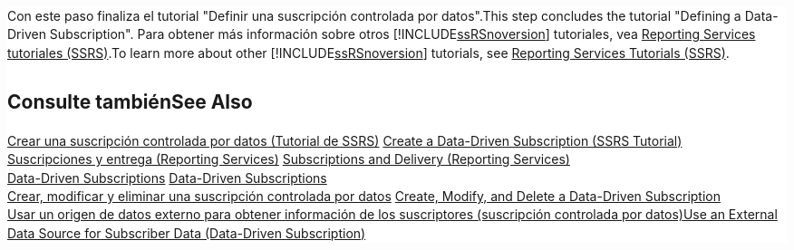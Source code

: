  <span data-ttu-id="13463-174">Con este paso finaliza el tutorial "Definir una suscripción controlada por datos".</span><span class="sxs-lookup"><span data-stu-id="13463-174">This step concludes the tutorial "Defining a Data-Driven Subscription".</span></span> <span data-ttu-id="13463-175">Para obtener más información sobre otros [!INCLUDE[ssRSnoversion](../includes/ssrsnoversion-md.md)] tutoriales, vea [Reporting Services tutoriales &#40;SSRS&#41;](../reporting-services/reporting-services-tutorials-ssrs.md).</span><span class="sxs-lookup"><span data-stu-id="13463-175">To learn more about other [!INCLUDE[ssRSnoversion](../includes/ssrsnoversion-md.md)] tutorials, see [Reporting Services Tutorials &#40;SSRS&#41;](../reporting-services/reporting-services-tutorials-ssrs.md).</span></span>  
  
## <a name="see-also"></a><span data-ttu-id="13463-176">Consulte también</span><span class="sxs-lookup"><span data-stu-id="13463-176">See Also</span></span>  
 <span data-ttu-id="13463-177">[Crear una suscripción controlada por datos &#40;Tutorial de SSRS&#41;](../reporting-services/create-a-data-driven-subscription-ssrs-tutorial.md) </span><span class="sxs-lookup"><span data-stu-id="13463-177">[Create a Data-Driven Subscription &#40;SSRS Tutorial&#41;](../reporting-services/create-a-data-driven-subscription-ssrs-tutorial.md) </span></span>  
 <span data-ttu-id="13463-178">[Suscripciones y entrega &#40;Reporting Services&#41;](subscriptions/subscriptions-and-delivery-reporting-services.md) </span><span class="sxs-lookup"><span data-stu-id="13463-178">[Subscriptions and Delivery &#40;Reporting Services&#41;](subscriptions/subscriptions-and-delivery-reporting-services.md) </span></span>  
 <span data-ttu-id="13463-179">[Data-Driven Subscriptions](subscriptions/data-driven-subscriptions.md) </span><span class="sxs-lookup"><span data-stu-id="13463-179">[Data-Driven Subscriptions](subscriptions/data-driven-subscriptions.md) </span></span>  
 <span data-ttu-id="13463-180">[Crear, modificar y eliminar una suscripción controlada por datos](subscriptions/create-modify-and-delete-data-driven-subscriptions.md) </span><span class="sxs-lookup"><span data-stu-id="13463-180">[Create, Modify, and Delete a Data-Driven Subscription](subscriptions/create-modify-and-delete-data-driven-subscriptions.md) </span></span>  
 [<span data-ttu-id="13463-181">Usar un origen de datos externo para obtener información de los suscriptores &#40;suscripción controlada por datos&#41;</span><span class="sxs-lookup"><span data-stu-id="13463-181">Use an External Data Source for Subscriber Data &#40;Data-Driven Subscription&#41;</span></span>](subscriptions/use-an-external-data-source-for-subscriber-data-data-driven-subscription.md)  
  
  
